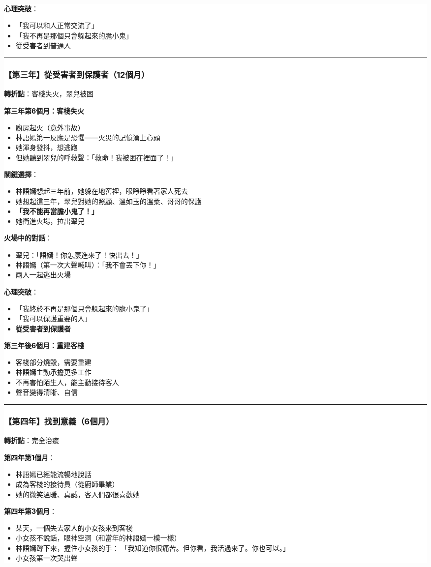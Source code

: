 **心理突破**：
- 「我可以和人正常交流了」
- 「我不再是那個只會躲起來的膽小鬼」
- 從受害者到普通人

---

### 【第三年】從受害者到保護者（12個月）

**轉折點**：客棧失火，翠兒被困

**第三年第6個月：客棧失火**
- 廚房起火（意外事故）
- 林語嫣第一反應是恐懼——火災的記憶湧上心頭
- 她渾身發抖，想逃跑
- 但她聽到翠兒的呼救聲：「救命！我被困在裡面了！」

**關鍵選擇**：
- 林語嫣想起三年前，她躲在地窖裡，眼睜睜看著家人死去
- 她想起這三年，翠兒對她的照顧、溫如玉的溫柔、哥哥的保護
- **「我不能再當膽小鬼了！」**
- 她衝進火場，拉出翠兒

**火場中的對話**：
- 翠兒：「語嫣！你怎麼進來了！快出去！」
- 林語嫣（第一次大聲喊叫）：「我不會丟下你！」
- 兩人一起逃出火場

**心理突破**：
- 「我終於不再是那個只會躲起來的膽小鬼了」
- 「我可以保護重要的人」
- **從受害者到保護者**

**第三年後6個月：重建客棧**
- 客棧部分燒毀，需要重建
- 林語嫣主動承擔更多工作
- 不再害怕陌生人，能主動接待客人
- 聲音變得清晰、自信

---

### 【第四年】找到意義（6個月）

**轉折點**：完全治癒

**第四年第1個月**：
- 林語嫣已經能流暢地說話
- 成為客棧的接待員（從廚師畢業）
- 她的微笑溫暖、真誠，客人們都很喜歡她

**第四年第3個月**：
- 某天，一個失去家人的小女孩來到客棧
- 小女孩不說話，眼神空洞（和當年的林語嫣一模一樣）
- 林語嫣蹲下來，握住小女孩的手：
  「我知道你很痛苦。但你看，我活過來了。你也可以。」
- 小女孩第一次哭出聲

